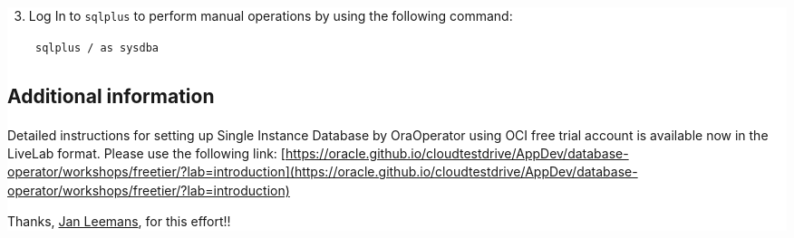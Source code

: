 3. Log In to `sqlplus` to perform manual operations by using the following command:       
      
        sqlplus / as sysdba

## Additional information
Detailed instructions for setting up Single Instance Database by OraOperator using OCI free trial account is available now in the LiveLab format. Please use the following link:
  [https://oracle.github.io/cloudtestdrive/AppDev/database-operator/workshops/freetier/?lab=introduction](https://oracle.github.io/cloudtestdrive/AppDev/database-operator/workshops/freetier/?lab=introduction)

Thanks, [Jan Leemans](https://github.com/janleemans), for this effort!!
